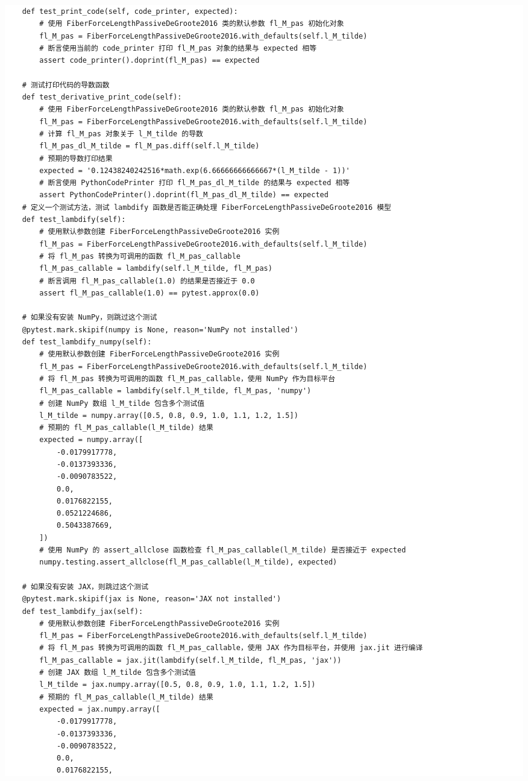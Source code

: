 ```
    def test_print_code(self, code_printer, expected):
        # 使用 FiberForceLengthPassiveDeGroote2016 类的默认参数 fl_M_pas 初始化对象
        fl_M_pas = FiberForceLengthPassiveDeGroote2016.with_defaults(self.l_M_tilde)
        # 断言使用当前的 code_printer 打印 fl_M_pas 对象的结果与 expected 相等
        assert code_printer().doprint(fl_M_pas) == expected

    # 测试打印代码的导数函数
    def test_derivative_print_code(self):
        # 使用 FiberForceLengthPassiveDeGroote2016 类的默认参数 fl_M_pas 初始化对象
        fl_M_pas = FiberForceLengthPassiveDeGroote2016.with_defaults(self.l_M_tilde)
        # 计算 fl_M_pas 对象关于 l_M_tilde 的导数
        fl_M_pas_dl_M_tilde = fl_M_pas.diff(self.l_M_tilde)
        # 预期的导数打印结果
        expected = '0.12438240242516*math.exp(6.66666666666667*(l_M_tilde - 1))'
        # 断言使用 PythonCodePrinter 打印 fl_M_pas_dl_M_tilde 的结果与 expected 相等
        assert PythonCodePrinter().doprint(fl_M_pas_dl_M_tilde) == expected
    # 定义一个测试方法，测试 lambdify 函数是否能正确处理 FiberForceLengthPassiveDeGroote2016 模型
    def test_lambdify(self):
        # 使用默认参数创建 FiberForceLengthPassiveDeGroote2016 实例
        fl_M_pas = FiberForceLengthPassiveDeGroote2016.with_defaults(self.l_M_tilde)
        # 将 fl_M_pas 转换为可调用的函数 fl_M_pas_callable
        fl_M_pas_callable = lambdify(self.l_M_tilde, fl_M_pas)
        # 断言调用 fl_M_pas_callable(1.0) 的结果是否接近于 0.0
        assert fl_M_pas_callable(1.0) == pytest.approx(0.0)

    # 如果没有安装 NumPy，则跳过这个测试
    @pytest.mark.skipif(numpy is None, reason='NumPy not installed')
    def test_lambdify_numpy(self):
        # 使用默认参数创建 FiberForceLengthPassiveDeGroote2016 实例
        fl_M_pas = FiberForceLengthPassiveDeGroote2016.with_defaults(self.l_M_tilde)
        # 将 fl_M_pas 转换为可调用的函数 fl_M_pas_callable，使用 NumPy 作为目标平台
        fl_M_pas_callable = lambdify(self.l_M_tilde, fl_M_pas, 'numpy')
        # 创建 NumPy 数组 l_M_tilde 包含多个测试值
        l_M_tilde = numpy.array([0.5, 0.8, 0.9, 1.0, 1.1, 1.2, 1.5])
        # 预期的 fl_M_pas_callable(l_M_tilde) 结果
        expected = numpy.array([
            -0.0179917778,
            -0.0137393336,
            -0.0090783522,
            0.0,
            0.0176822155,
            0.0521224686,
            0.5043387669,
        ])
        # 使用 NumPy 的 assert_allclose 函数检查 fl_M_pas_callable(l_M_tilde) 是否接近于 expected
        numpy.testing.assert_allclose(fl_M_pas_callable(l_M_tilde), expected)

    # 如果没有安装 JAX，则跳过这个测试
    @pytest.mark.skipif(jax is None, reason='JAX not installed')
    def test_lambdify_jax(self):
        # 使用默认参数创建 FiberForceLengthPassiveDeGroote2016 实例
        fl_M_pas = FiberForceLengthPassiveDeGroote2016.with_defaults(self.l_M_tilde)
        # 将 fl_M_pas 转换为可调用的函数 fl_M_pas_callable，使用 JAX 作为目标平台，并使用 jax.jit 进行编译
        fl_M_pas_callable = jax.jit(lambdify(self.l_M_tilde, fl_M_pas, 'jax'))
        # 创建 JAX 数组 l_M_tilde 包含多个测试值
        l_M_tilde = jax.numpy.array([0.5, 0.8, 0.9, 1.0, 1.1, 1.2, 1.5])
        # 预期的 fl_M_pas_callable(l_M_tilde) 结果
        expected = jax.numpy.array([
            -0.0179917778,
            -0.0137393336,
            -0.0090783522,
            0.0,
            0.0176822155,
```